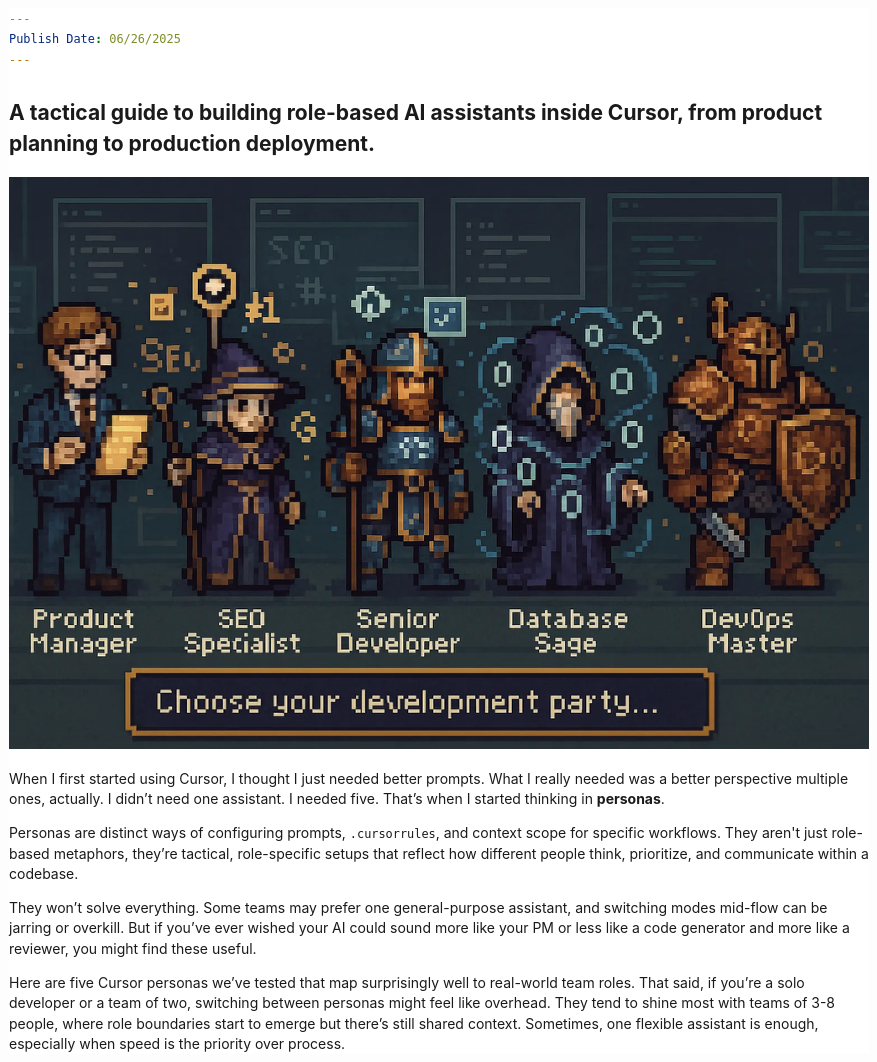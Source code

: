 ```yaml
---
Publish Date: 06/26/2025
---
```

## A tactical guide to building role-based AI assistants inside Cursor, from product planning to production deployment.

![5 Cursor Personas Your Whole Team Should Be Using (Not Just Devs)](5cursorpersonas.webp)

When I first started using Cursor, I thought I just needed better prompts. What I really needed was a better perspective multiple ones, actually. I didn’t need one assistant. I needed five. That’s when I started thinking in **personas**.

Personas are distinct ways of configuring prompts, `.cursorrules`, and context scope for specific workflows. They aren't just role-based metaphors, they’re tactical, role-specific setups that reflect how different people think, prioritize, and communicate within a codebase.

They won’t solve everything. Some teams may prefer one general-purpose assistant, and switching modes mid-flow can be jarring or overkill. But if you’ve ever wished your AI could sound more like your PM or less like a code generator and more like a reviewer, you might find these useful.

Here are five Cursor personas we’ve tested that map surprisingly well to real-world team roles. That said, if you’re a solo developer or a team of two, switching between personas might feel like overhead. They tend to shine most with teams of 3-8 people, where role boundaries start to emerge but there’s still shared context. Sometimes, one flexible assistant is enough, especially when speed is the priority over process.
